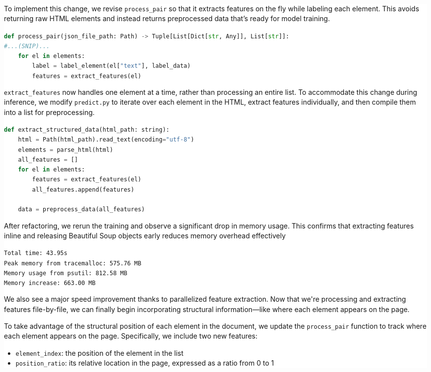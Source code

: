 To implement this change, we revise `process_pair` so that it extracts features on the fly while labeling each 
element. This avoids returning raw HTML elements and instead returns preprocessed data that’s ready for model training.

```python
def process_pair(json_file_path: Path) -> Tuple[List[Dict[str, Any]], List[str]]:
#...(SNIP)...
    for el in elements:
        label = label_element(el["text"], label_data)
        features = extract_features(el)
```

`extract_features` now handles one element at a time, rather than processing an entire list. To accommodate this
change during inference, we modify `predict.py` to iterate over each element in the HTML, extract features 
individually, and then compile them into a list for preprocessing.

```python
def extract_structured_data(html_path: string):
    html = Path(html_path).read_text(encoding="utf-8")
    elements = parse_html(html)
    all_features = []
    for el in elements:
        features = extract_features(el)
        all_features.append(features)

    data = preprocess_data(all_features)
```

After refactoring, we rerun the training and observe a significant drop in memory usage. This confirms that 
extracting features inline and releasing Beautiful Soup objects early reduces memory overhead effectively

```text
️Total time: 43.95s
Peak memory from tracemalloc: 575.76 MB
Memory usage from psutil: 812.58 MB
Memory increase: 663.00 MB
```

We also see a major speed improvement thanks to parallelized feature extraction. Now that we're processing and 
extracting features file-by-file, we can finally begin incorporating structural information—like where each element
appears on the page.

To take advantage of the structural position of each element in the document, we update the `process_pair` function 
to track where each element appears on the page. Specifically, we include two new features:

* `element_index`: the position of the element in the list
* `position_ratio`: its relative location in the page, expressed as a ratio from 0 to 1
